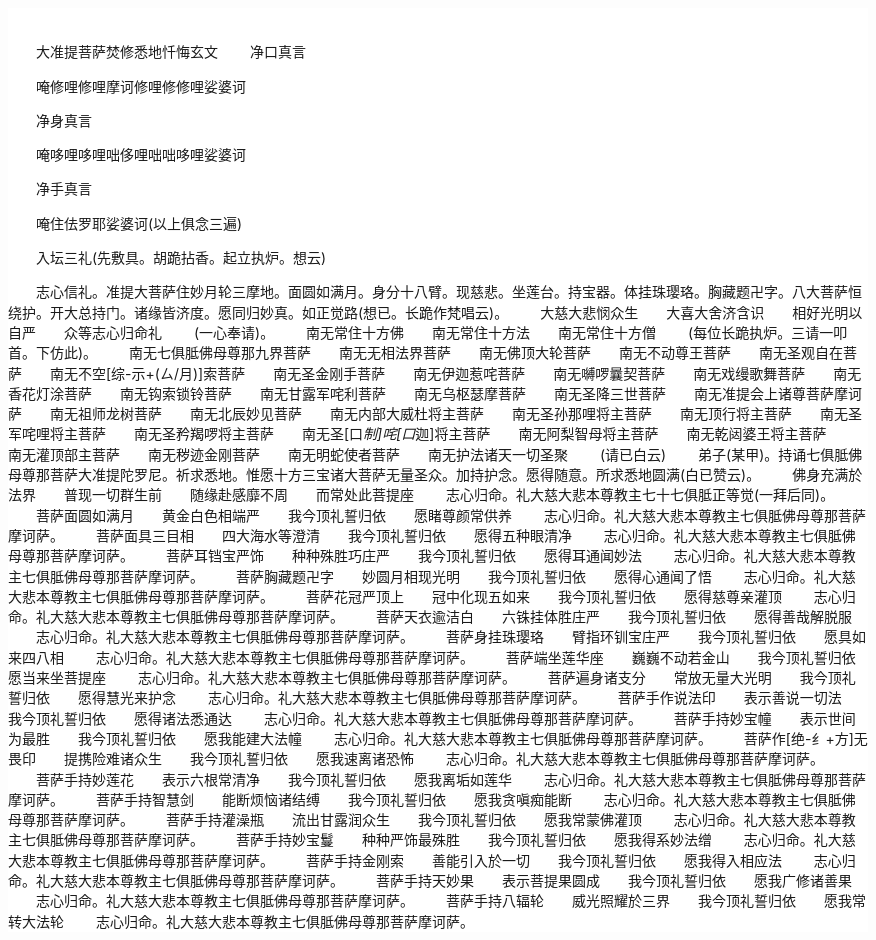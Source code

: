 　　 

　　大准提菩萨焚修悉地忏悔玄文
　　净口真言

　　唵修哩修哩摩诃修哩修修哩娑婆诃

　　净身真言

　　唵哆哩哆哩咄侈哩咄咄哆哩娑婆诃

　　净手真言

　　唵住佉罗耶娑婆诃(以上俱念三遍)

　　入坛三礼(先敷具。胡跪拈香。起立执炉。想云)

　　志心信礼。准提大菩萨住妙月轮三摩地。面圆如满月。身分十八臂。现慈悲。坐莲台。持宝器。体挂珠璎珞。胸藏题卍字。八大菩萨恒绕护。开大总持门。诸缘皆济度。愿同归妙真。如正觉路(想已。长跪作梵唱云)。
　　大慈大悲悯众生　　大喜大舍济含识　　相好光明以自严　　众等志心归命礼
　　(一心奉请)。
　　南无常住十方佛　　南无常住十方法　　南无常住十方僧
　　(每位长跪执炉。三请一叩首。下仿此)。
　　南无七俱胝佛母尊那九界菩萨　　南无无相法界菩萨　　南无佛顶大轮菩萨　　南无不动尊王菩萨　　南无圣观自在菩萨　　南无不空[综-示+(ㄙ/月)]索菩萨　　南无圣金刚手菩萨　　南无伊迦惹咤菩萨　　南无嚩啰曩契菩萨　　南无戏缦歌舞菩萨　　南无香花灯涂菩萨　　南无钩索锁铃菩萨　　南无甘露军咤利菩萨　　南无乌枢瑟摩菩萨　　南无圣降三世菩萨　　南无准提会上诸尊菩萨摩诃萨　　南无祖师龙树菩萨　　南无北辰妙见菩萨　　南无内部大威杜将主菩萨　　南无圣孙那哩将主菩萨　　南无顶行将主菩萨　　南无圣军咤哩将主菩萨　　南无圣矜羯啰将主菩萨　　南无圣[口*制]咤[口*迦]将主菩萨　　南无阿梨智母将主菩萨　　南无乾闼婆王将主菩萨　　南无灌顶部主菩萨　　南无秽迹金刚菩萨　　南无明蛇使者菩萨　　南无护法诸天一切圣聚
　　(请已白云)
　　弟子(某甲)。持诵七俱胝佛母尊那菩萨大准提陀罗尼。祈求悉地。惟愿十方三宝诸大菩萨无量圣众。加持护念。愿得随意。所求悉地圆满(白已赞云)。
　　佛身充满於法界　　普现一切群生前　　随缘赴感靡不周　　而常处此菩提座
　　志心归命。礼大慈大悲本尊教主七十七俱胝正等觉(一拜后同)。
　　菩萨面圆如满月　　黄金白色相端严　　我今顶礼誓归依　　愿睹尊颜常供养
　　志心归命。礼大慈大悲本尊教主七俱胝佛母尊那菩萨摩诃萨。
　　菩萨面具三目相　　四大海水等澄清　　我今顶礼誓归依　　愿得五种眼清净
　　志心归命。礼大慈大悲本尊教主七俱胝佛母尊那菩萨摩诃萨。
　　菩萨耳铛宝严饰　　种种殊胜巧庄严　　我今顶礼誓归依　　愿得耳通闻妙法
　　志心归命。礼大慈大悲本尊教主七俱胝佛母尊那菩萨摩诃萨。
　　菩萨胸藏题卍字　　妙圆月相现光明　　我今顶礼誓归依　　愿得心通闻了悟
　　志心归命。礼大慈大悲本尊教主七俱胝佛母尊那菩萨摩诃萨。
　　菩萨花冠严顶上　　冠中化现五如来　　我今顶礼誓归依　　愿得慈尊亲灌顶
　　志心归命。礼大慈大悲本尊教主七俱胝佛母尊那菩萨摩诃萨。
　　菩萨天衣逾洁白　　六铢挂体胜庄严　　我今顶礼誓归依　　愿得善哉解脱服
　　志心归命。礼大慈大悲本尊教主七俱胝佛母尊那菩萨摩诃萨。
　　菩萨身挂珠璎珞　　臂指环钏宝庄严　　我今顶礼誓归依　　愿具如来四八相
　　志心归命。礼大慈大悲本尊教主七俱胝佛母尊那菩萨摩诃萨。
　　菩萨端坐莲华座　　巍巍不动若金山　　我今顶礼誓归依　　愿当来坐菩提座
　　志心归命。礼大慈大悲本尊教主七俱胝佛母尊那菩萨摩诃萨。
　　菩萨遍身诸支分　　常放无量大光明　　我今顶礼誓归依　　愿得慧光来护念
　　志心归命。礼大慈大悲本尊教主七俱胝佛母尊那菩萨摩诃萨。
　　菩萨手作说法印　　表示善说一切法　　我今顶礼誓归依　　愿得诸法悉通达
　　志心归命。礼大慈大悲本尊教主七俱胝佛母尊那菩萨摩诃萨。
　　菩萨手持妙宝幢　　表示世间为最胜　　我今顶礼誓归依　　愿我能建大法幢
　　志心归命。礼大慈大悲本尊教主七俱胝佛母尊那菩萨摩诃萨。
　　菩萨作[绝-纟+方]无畏印　　提携险难诸众生　　我今顶礼誓归依　　愿我速离诸恐怖
　　志心归命。礼大慈大悲本尊教主七俱胝佛母尊那菩萨摩诃萨。
　　菩萨手持妙莲花　　表示六根常清净　　我今顶礼誓归依　　愿我离垢如莲华
　　志心归命。礼大慈大悲本尊教主七俱胝佛母尊那菩萨摩诃萨。
　　菩萨手持智慧剑　　能断烦恼诸结缚　　我今顶礼誓归依　　愿我贪嗔痴能断
　　志心归命。礼大慈大悲本尊教主七俱胝佛母尊那菩萨摩诃萨。
　　菩萨手持灌澡瓶　　流出甘露润众生　　我今顶礼誓归依　　愿我常蒙佛灌顶
　　志心归命。礼大慈大悲本尊教主七俱胝佛母尊那菩萨摩诃萨。
　　菩萨手持妙宝鬘　　种种严饰最殊胜　　我今顶礼誓归依　　愿我得系妙法缯
　　志心归命。礼大慈大悲本尊教主七俱胝佛母尊那菩萨摩诃萨。
　　菩萨手持金刚索　　善能引入於一切　　我今顶礼誓归依　　愿我得入相应法
　　志心归命。礼大慈大悲本尊教主七俱胝佛母尊那菩萨摩诃萨。
　　菩萨手持天妙果　　表示菩提果圆成　　我今顶礼誓归依　　愿我广修诸善果
　　志心归命。礼大慈大悲本尊教主七俱胝佛母尊那菩萨摩诃萨。
　　菩萨手持八辐轮　　威光照耀於三界　　我今顶礼誓归依　　愿我常转大法轮
　　志心归命。礼大慈大悲本尊教主七俱胝佛母尊那菩萨摩诃萨。